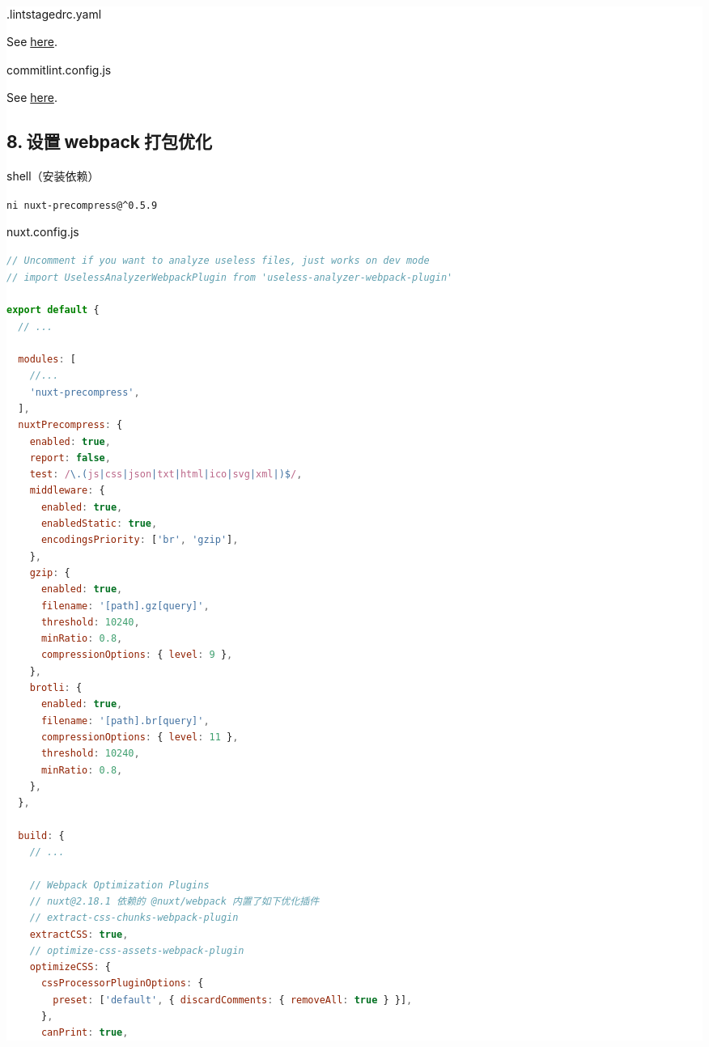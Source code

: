 .lintstagedrc.yaml

See [here](../constraint/.lintstagedrc.yaml).

commitlint.config.js

See [here](../constraint/commitlint.config.js).

## 8. 设置 webpack 打包优化

shell（安装依赖）

```shell
ni nuxt-precompress@^0.5.9
```

nuxt.config.js

```js
// Uncomment if you want to analyze useless files, just works on dev mode
// import UselessAnalyzerWebpackPlugin from 'useless-analyzer-webpack-plugin'

export default {
  // ...

  modules: [
    //...
    'nuxt-precompress',
  ],
  nuxtPrecompress: {
    enabled: true,
    report: false,
    test: /\.(js|css|json|txt|html|ico|svg|xml|)$/,
    middleware: {
      enabled: true,
      enabledStatic: true,
      encodingsPriority: ['br', 'gzip'],
    },
    gzip: {
      enabled: true,
      filename: '[path].gz[query]',
      threshold: 10240,
      minRatio: 0.8,
      compressionOptions: { level: 9 },
    },
    brotli: {
      enabled: true,
      filename: '[path].br[query]',
      compressionOptions: { level: 11 },
      threshold: 10240,
      minRatio: 0.8,
    },
  },

  build: {
    // ...

    // Webpack Optimization Plugins
    // nuxt@2.18.1 依赖的 @nuxt/webpack 内置了如下优化插件
    // extract-css-chunks-webpack-plugin
    extractCSS: true,
    // optimize-css-assets-webpack-plugin
    optimizeCSS: {
      cssProcessorPluginOptions: {
        preset: ['default', { discardComments: { removeAll: true } }],
      },
      canPrint: true,
```